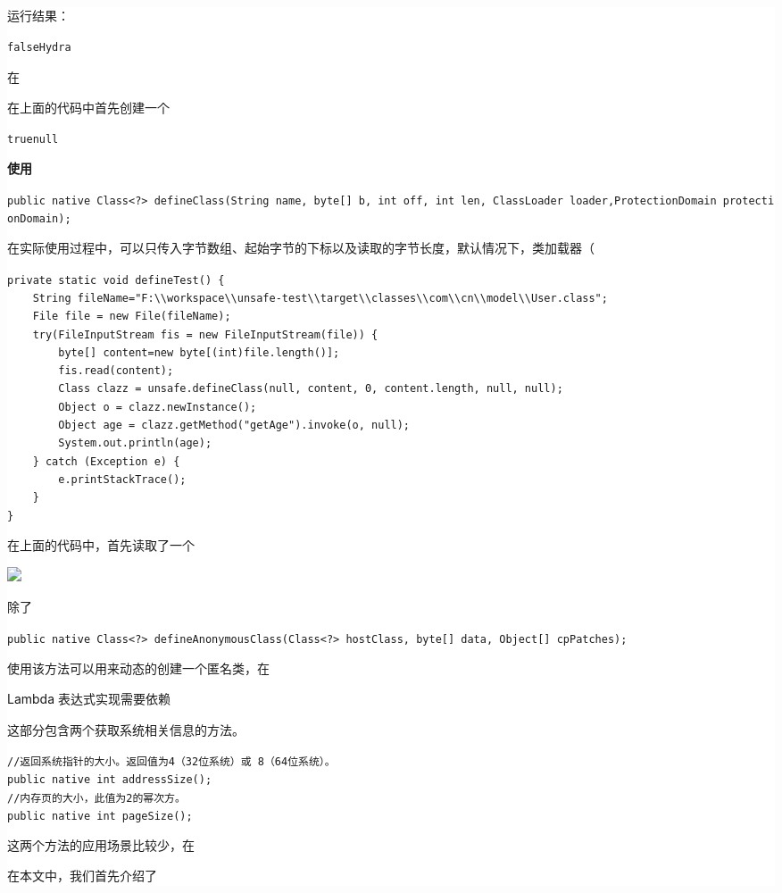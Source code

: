 运行结果：

```
falseHydra
```

在 

在上面的代码中首先创建一个

```
truenull
```

**使用**

```
public native Class<?> defineClass(String name, byte[] b, int off, int len, ClassLoader loader,ProtectionDomain protectionDomain);
```

在实际使用过程中，可以只传入字节数组、起始字节的下标以及读取的字节长度，默认情况下，类加载器（

```
private static void defineTest() {
    String fileName="F:\\workspace\\unsafe-test\\target\\classes\\com\\cn\\model\\User.class";
    File file = new File(fileName);
    try(FileInputStream fis = new FileInputStream(file)) {
        byte[] content=new byte[(int)file.length()];
        fis.read(content);
        Class clazz = unsafe.defineClass(null, content, 0, content.length, null, null);
        Object o = clazz.newInstance();
        Object age = clazz.getMethod("getAge").invoke(o, null);
        System.out.println(age);
    } catch (Exception e) {
        e.printStackTrace();
    }
}
```

在上面的代码中，首先读取了一个

![](../../../../assets/images/Java/JavaGuide/基础/重点知识点/attachments/Java%20魔法类%20Unsafe%20详解_image_8.png)

除了

```
public native Class<?> defineAnonymousClass(Class<?> hostClass, byte[] data, Object[] cpPatches);
```

使用该方法可以用来动态的创建一个匿名类，在

Lambda 表达式实现需要依赖 

这部分包含两个获取系统相关信息的方法。

```
//返回系统指针的大小。返回值为4（32位系统）或 8（64位系统）。
public native int addressSize();
//内存页的大小，此值为2的幂次方。
public native int pageSize();
```

这两个方法的应用场景比较少，在

在本文中，我们首先介绍了 